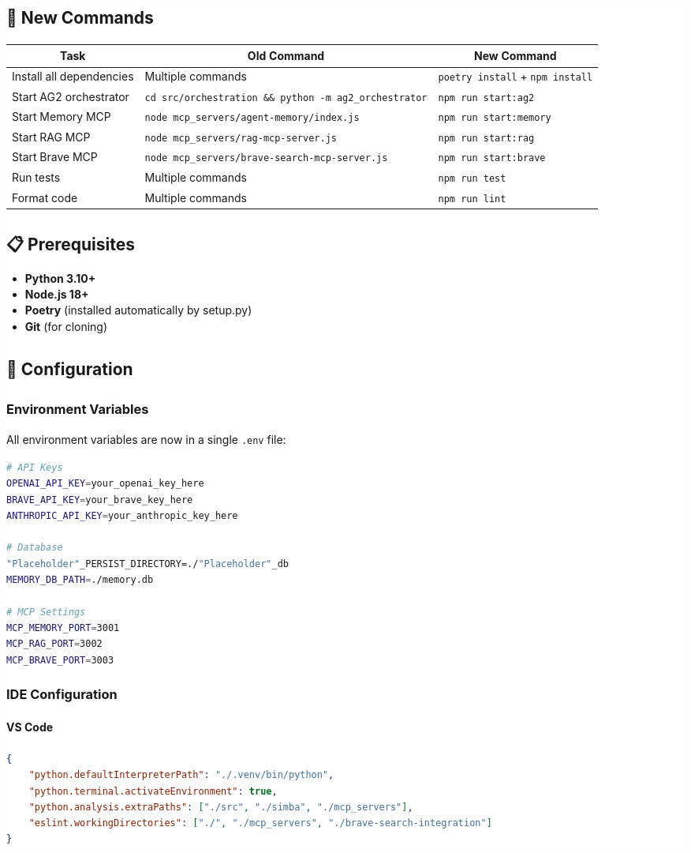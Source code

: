## 🔄 New Commands

| Task | Old Command | New Command |
|------|-------------|-------------|
| Install all dependencies | Multiple commands | `poetry install` + `npm install` |
| Start AG2 orchestrator | `cd src/orchestration && python -m ag2_orchestrator` | `npm run start:ag2` |
| Start Memory MCP | `node mcp_servers/agent-memory/index.js` | `npm run start:memory` |
| Start RAG MCP | `node mcp_servers/rag-mcp-server.js` | `npm run start:rag` |
| Start Brave MCP | `node mcp_servers/brave-search-mcp-server.js` | `npm run start:brave` |
| Run tests | Multiple commands | `npm run test` |
| Format code | Multiple commands | `npm run lint` |

## 📋 Prerequisites

- **Python 3.10+**
- **Node.js 18+**
- **Poetry** (installed automatically by setup.py)
- **Git** (for cloning)

## 🔧 Configuration

### Environment Variables
All environment variables are now in a single `.env` file:

```bash
# API Keys
OPENAI_API_KEY=your_openai_key_here
BRAVE_API_KEY=your_brave_key_here
ANTHROPIC_API_KEY=your_anthropic_key_here

# Database
"Placeholder"_PERSIST_DIRECTORY=./"Placeholder"_db
MEMORY_DB_PATH=./memory.db

# MCP Settings
MCP_MEMORY_PORT=3001
MCP_RAG_PORT=3002
MCP_BRAVE_PORT=3003
```

### IDE Configuration

#### VS Code
```json
{
    "python.defaultInterpreterPath": "./.venv/bin/python",
    "python.terminal.activateEnvironment": true,
    "python.analysis.extraPaths": ["./src", "./simba", "./mcp_servers"],
    "eslint.workingDirectories": ["./", "./mcp_servers", "./brave-search-integration"]
}
```
